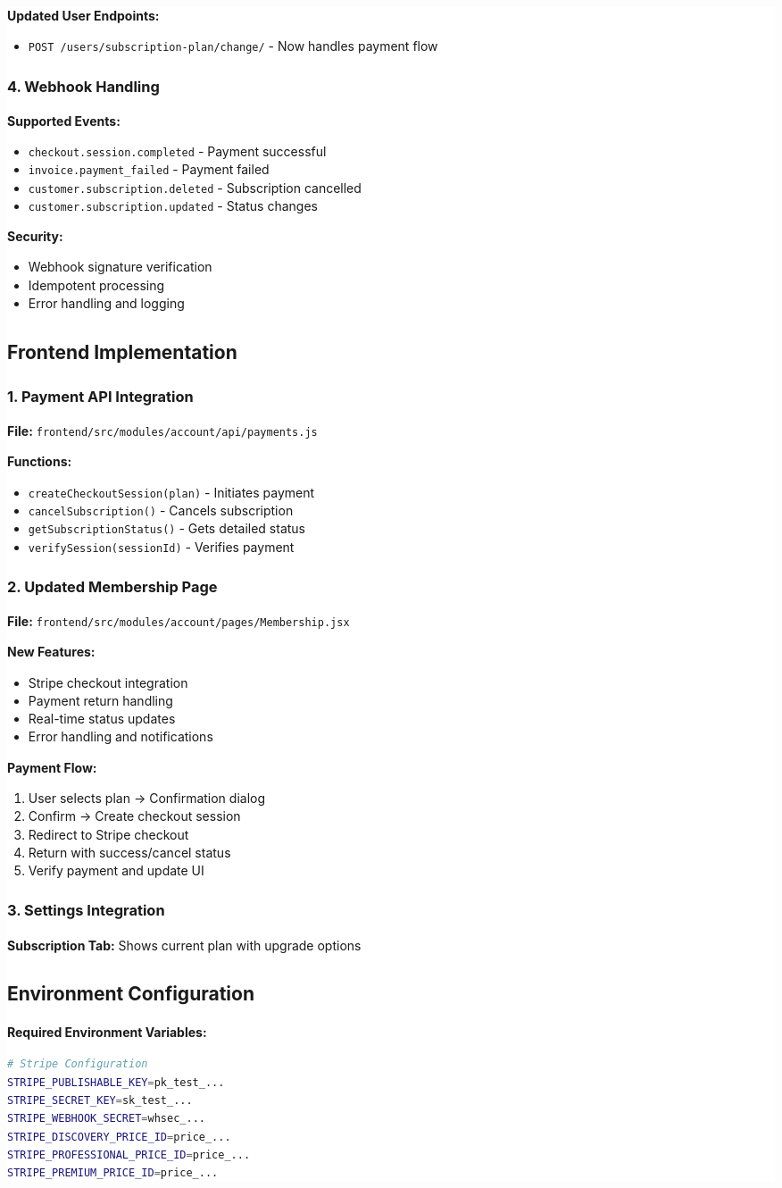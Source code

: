**Updated User Endpoints:**
- `POST /users/subscription-plan/change/` - Now handles payment flow

### 4. Webhook Handling

**Supported Events:**
- `checkout.session.completed` - Payment successful
- `invoice.payment_failed` - Payment failed
- `customer.subscription.deleted` - Subscription cancelled
- `customer.subscription.updated` - Status changes

**Security:**
- Webhook signature verification
- Idempotent processing
- Error handling and logging

## Frontend Implementation

### 1. Payment API Integration

**File:** `frontend/src/modules/account/api/payments.js`

**Functions:**
- `createCheckoutSession(plan)` - Initiates payment
- `cancelSubscription()` - Cancels subscription
- `getSubscriptionStatus()` - Gets detailed status
- `verifySession(sessionId)` - Verifies payment

### 2. Updated Membership Page

**File:** `frontend/src/modules/account/pages/Membership.jsx`

**New Features:**
- Stripe checkout integration
- Payment return handling
- Real-time status updates
- Error handling and notifications

**Payment Flow:**
1. User selects plan → Confirmation dialog
2. Confirm → Create checkout session
3. Redirect to Stripe checkout
4. Return with success/cancel status
5. Verify payment and update UI

### 3. Settings Integration

**Subscription Tab:** Shows current plan with upgrade options

## Environment Configuration

**Required Environment Variables:**
```bash
# Stripe Configuration
STRIPE_PUBLISHABLE_KEY=pk_test_...
STRIPE_SECRET_KEY=sk_test_...
STRIPE_WEBHOOK_SECRET=whsec_...
STRIPE_DISCOVERY_PRICE_ID=price_...
STRIPE_PROFESSIONAL_PRICE_ID=price_...
STRIPE_PREMIUM_PRICE_ID=price_...
```
